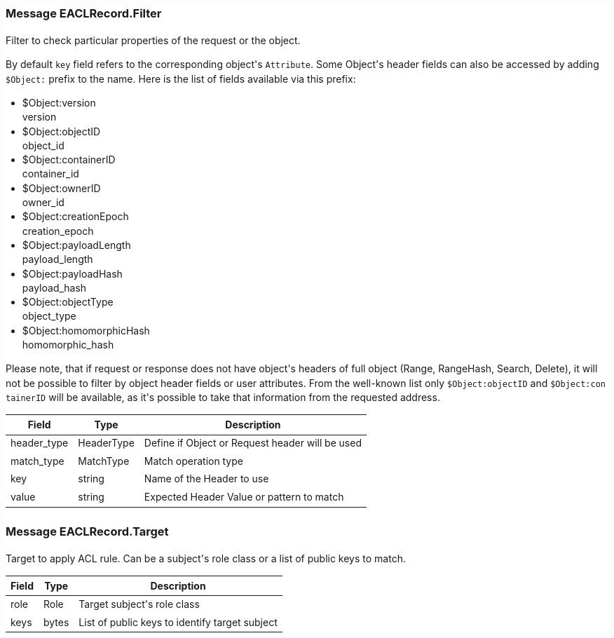 ### Message EACLRecord.Filter

Filter to check particular properties of the request or the object.

By default `key` field refers to the corresponding object's `Attribute`.
Some Object's header fields can also be accessed by adding `$Object:`
prefix to the name. Here is the list of fields available via this prefix:

* $Object:version \
  version
* $Object:objectID \
  object_id
* $Object:containerID \
  container_id
* $Object:ownerID \
  owner_id
* $Object:creationEpoch \
  creation_epoch
* $Object:payloadLength \
  payload_length
* $Object:payloadHash \
  payload_hash
* $Object:objectType \
  object_type
* $Object:homomorphicHash \
  homomorphic_hash

Please note, that if request or response does not have object's headers of
full object (Range, RangeHash, Search, Delete), it will not be possible to
filter by object header fields or user attributes. From the well-known list
only `$Object:objectID` and `$Object:containerID` will be available, as
it's possible to take that information from the requested address.

| Field | Type | Description |
| ----- | ---- | ----------- |
| header_type | HeaderType | Define if Object or Request header will be used |
| match_type | MatchType | Match operation type |
| key | string | Name of the Header to use |
| value | string | Expected Header Value or pattern to match |
   
### Message EACLRecord.Target

Target to apply ACL rule. Can be a subject's role class or a list of public
keys to match.

| Field | Type | Description |
| ----- | ---- | ----------- |
| role | Role | Target subject's role class |
| keys | bytes | List of public keys to identify target subject |
   